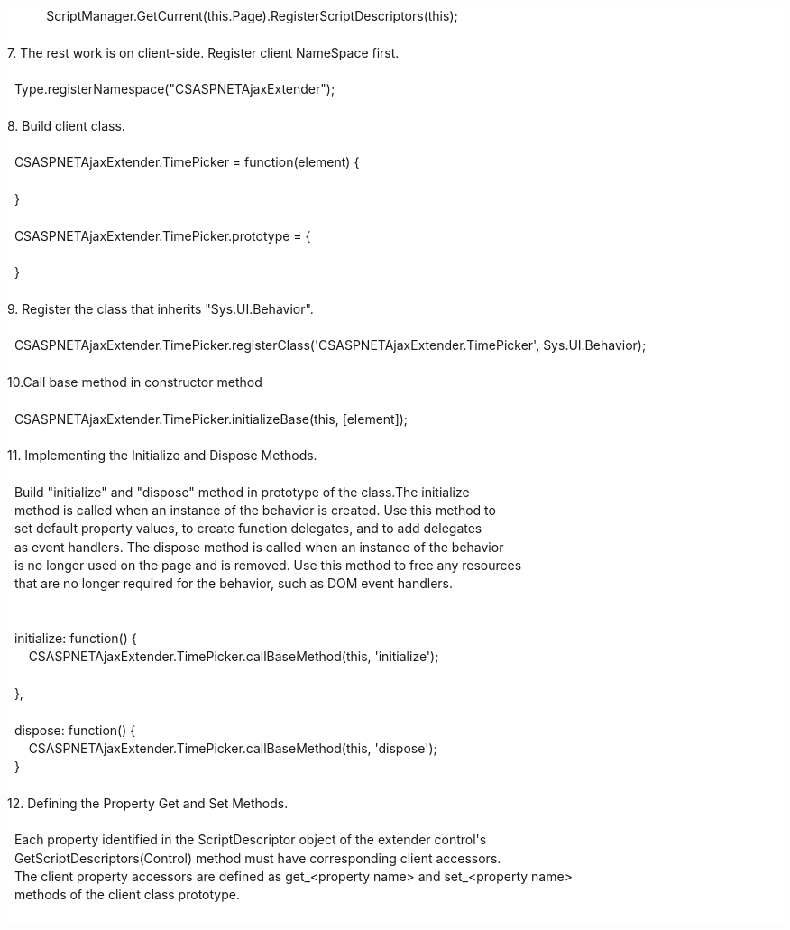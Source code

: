 &nbsp; &nbsp; &nbsp; &nbsp; &nbsp; &nbsp;ScriptManager.GetCurrent(this.Page).RegisterScriptDescriptors(this);<br>
<br>
7. The rest work is on client-side. Register client NameSpace first.<br>
&nbsp; <br>
&nbsp; Type.registerNamespace(&quot;CSASPNETAjaxExtender&quot;);<br>
<br>
8. Build client class. <br>
<br>
&nbsp; CSASPNETAjaxExtender.TimePicker = function(element) {<br>
&nbsp; &nbsp;<br>
&nbsp; }<br>
<br>
&nbsp; CSASPNETAjaxExtender.TimePicker.prototype = {<br>
<br>
&nbsp; }<br>
<br>
9. Register the class that inherits &quot;Sys.UI.Behavior&quot;.<br>
&nbsp; <br>
&nbsp; CSASPNETAjaxExtender.TimePicker.registerClass('CSASPNETAjaxExtender.TimePicker', Sys.UI.Behavior);<br>
<br>
10.Call base method in constructor method<br>
&nbsp; <br>
&nbsp; CSASPNETAjaxExtender.TimePicker.initializeBase(this, [element]);<br>
<br>
11. Implementing the Initialize and Dispose Methods.<br>
<br>
&nbsp; Build &quot;initialize&quot; and &quot;dispose&quot; method in prototype of the class.The initialize
<br>
&nbsp; method is called when an instance of the behavior is created. Use this method to
<br>
&nbsp; set default property values, to create function delegates, and to add delegates
<br>
&nbsp; as event handlers. The dispose method is called when an instance of the behavior
<br>
&nbsp; is no longer used on the page and is removed. Use this method to free any resources
<br>
&nbsp; that are no longer required for the behavior, such as DOM event handlers.<br>
<br>
<br>
&nbsp; initialize: function() {<br>
&nbsp; &nbsp; &nbsp; CSASPNETAjaxExtender.TimePicker.callBaseMethod(this, 'initialize'); &nbsp; &nbsp; &nbsp;
<br>
<br>
&nbsp; },<br>
<br>
&nbsp; dispose: function() { &nbsp; &nbsp; &nbsp; &nbsp;<br>
&nbsp; &nbsp; &nbsp; CSASPNETAjaxExtender.TimePicker.callBaseMethod(this, 'dispose');<br>
&nbsp; }<br>
<br>
12. Defining the Property Get and Set Methods.<br>
<br>
&nbsp; Each property identified in the ScriptDescriptor object of the extender control's
<br>
&nbsp; GetScriptDescriptors(Control) method must have corresponding client accessors.
<br>
&nbsp; The client property accessors are defined as get_&lt;property name&gt; and set_&lt;property name&gt;
<br>
&nbsp; methods of the client class prototype.<br>
<br>